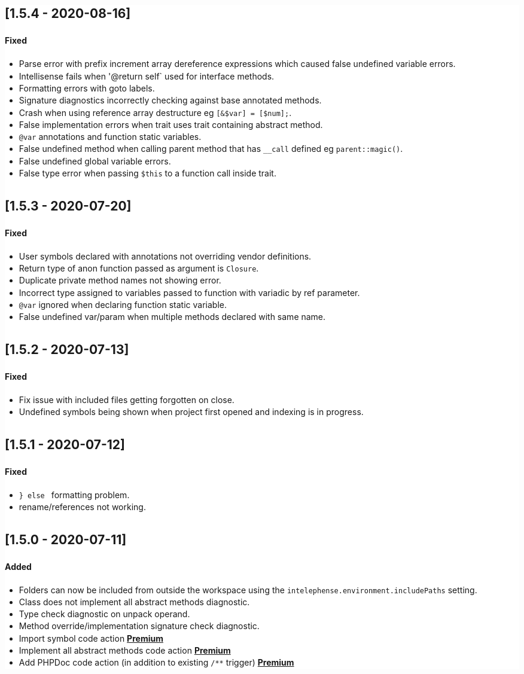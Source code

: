## [1.5.4 - 2020-08-16]

#### Fixed
- Parse error with prefix increment array dereference expressions which caused false undefined variable errors.
- Intellisense fails when '@return self` used for interface methods.
- Formatting errors with goto labels.
- Signature diagnostics incorrectly checking against base annotated methods.
- Crash when using reference array destructure eg `[&$var] = [$num];`.
- False implementation errors when trait uses trait containing abstract method.
- `@var` annotations and function static variables.
- False undefined method when calling parent method that has `__call` defined eg `parent::magic()`.
- False undefined global variable errors.
- False type error when passing `$this` to a function call inside trait.

## [1.5.3 - 2020-07-20]

#### Fixed
- User symbols declared with annotations not overriding vendor definitions.
- Return type of anon function passed as argument is `Closure`.
- Duplicate private method names not showing error.
- Incorrect type assigned to variables passed to function with variadic by ref parameter.
- `@var` ignored when declaring function static variable.
- False undefined var/param when multiple methods declared with same name.

## [1.5.2 - 2020-07-13]

#### Fixed
- Fix issue with included files getting forgotten on close.
- Undefined symbols being shown when project first opened and indexing is in progress.

## [1.5.1 - 2020-07-12]

#### Fixed
- `} else ` formatting problem.
- rename/references not working.

## [1.5.0 - 2020-07-11]

#### Added
- Folders can now be included from outside the workspace using the `intelephense.environment.includePaths` setting.
- Class does not implement all abstract methods diagnostic.
- Type check diagnostic on unpack operand.
- Method override/implementation signature check diagnostic. 
- Import symbol code action **[Premium](https://intelephense.com)**
- Implement all abstract methods code action **[Premium](https://intelephense.com)**
- Add PHPDoc code action (in addition to existing `/**` trigger) **[Premium](https://intelephense.com)**
